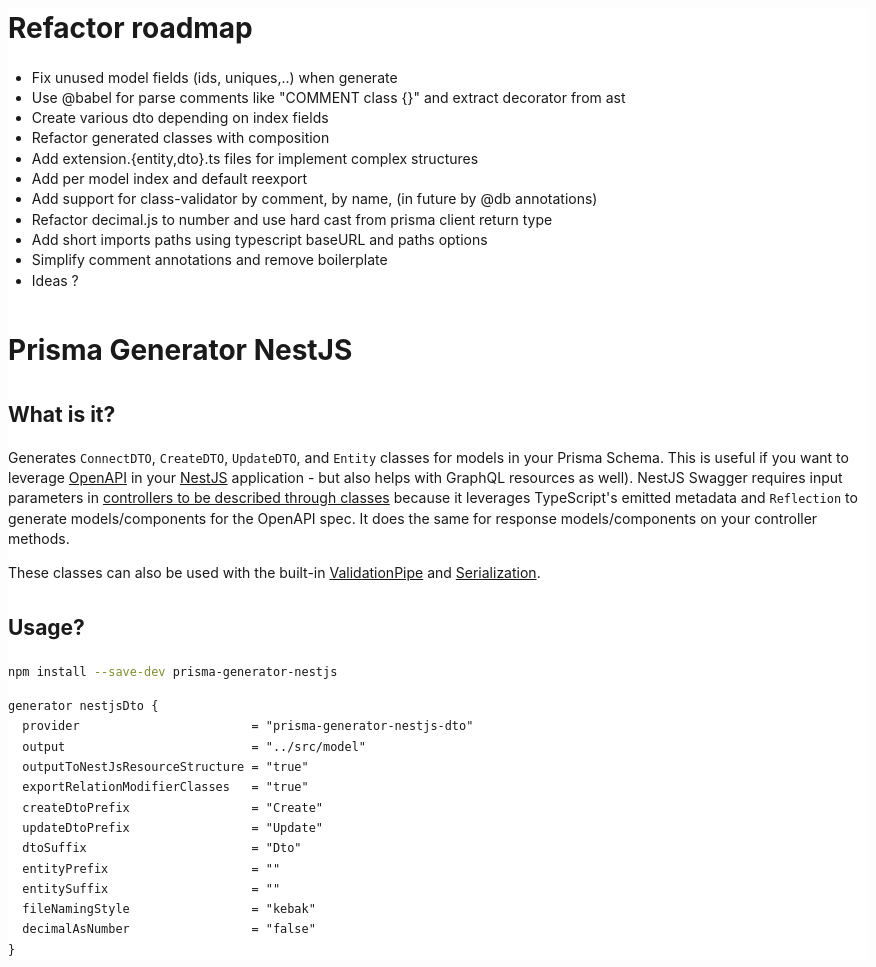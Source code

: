 # Refactor roadmap

- Fix unused model fields (ids, uniques,..) when generate
- Use @babel for parse comments like "COMMENT class {}" and extract decorator from ast
- Create various dto depending on index fields
- Refactor generated classes with composition
- Add extension.{entity,dto}.ts files for implement complex structures
- Add per model index and default reexport
- Add support for class-validator by comment, by name, (in future by @db annotations)
- Refactor decimal.js to number and use hard cast from prisma client return type
- Add short imports paths using typescript baseURL and paths options
- Simplify comment annotations and remove boilerplate
- Ideas ?

# Prisma Generator NestJS

## What is it?

Generates `ConnectDTO`, `CreateDTO`, `UpdateDTO`, and `Entity` classes for models in your Prisma Schema. This is useful if you want to leverage [OpenAPI](https://docs.nestjs.com/openapi/introduction) in your [NestJS](https://nestjs.com/) application - but also helps with GraphQL resources as well). NestJS Swagger requires input parameters in [controllers to be described through classes](https://docs.nestjs.com/openapi/types-and-parameters) because it leverages TypeScript's emitted metadata and `Reflection` to generate models/components for the OpenAPI spec. It does the same for response models/components on your controller methods.

These classes can also be used with the built-in [ValidationPipe](https://docs.nestjs.com/techniques/validation#using-the-built-in-validationpipe) and [Serialization](https://docs.nestjs.com/techniques/serialization).

## Usage?

```sh
npm install --save-dev prisma-generator-nestjs
```

```prisma
generator nestjsDto {
  provider                        = "prisma-generator-nestjs-dto"
  output                          = "../src/model"
  outputToNestJsResourceStructure = "true"
  exportRelationModifierClasses   = "true"
  createDtoPrefix                 = "Create"
  updateDtoPrefix                 = "Update"
  dtoSuffix                       = "Dto"
  entityPrefix                    = ""
  entitySuffix                    = ""
  fileNamingStyle                 = "kebak"
  decimalAsNumber                 = "false"
}
```
